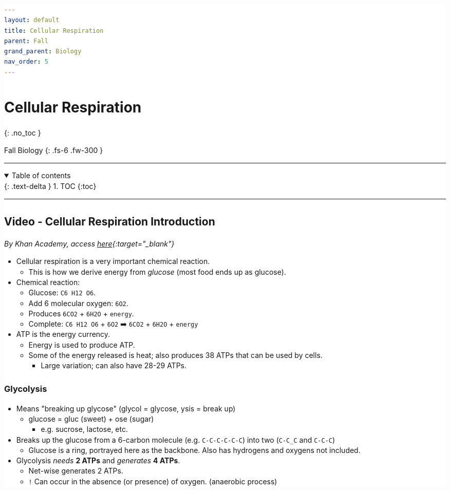 ```yaml
---
layout: default
title: Cellular Respiration
parent: Fall
grand_parent: Biology
nav_order: 5
---
```


# Cellular Respiration
{: .no_toc }

Fall Biology
{: .fs-6 .fw-300 }

---

<details open markdown="block">
  <summary>
    Table of contents
  </summary>
  {: .text-delta }
1. TOC
{:toc}
</details>

---

## Video - Cellular Respiration Introduction
*By Khan Academy, access [here](https://www.khanacademy.org/science/ap-biology/cellular-energetics/cellular-respiration-ap/v/introduction-to-cellular-respiration){:target="_blank"}*

- Cellular respiration is a very important chemical reaction.
  - This is how we derive energy from *glucose* (most food ends up as glucose).
- Chemical reaction:
  - Glucose: `C6 H12 O6`.
  - Add 6 molecular oxygen: `6O2`.
  - Produces `6CO2` + `6H2O` + `energy`.
  - Complete: `C6 H12 O6` + `6O2` ➡️ `6CO2` + `6H2O` + `energy`
- ATP is the energy currency.
  - Energy is used to produce ATP.
  - Some of the energy released is heat; also produces 38 ATPs that can be used by cells.
    - Large variation; can also have 28-29 ATPs.

### Glycolysis
- Means "breaking up glycose" (glycol = glycose, ysis = break up)
  - glucose = gluc (sweet) + ose (sugar)
    - e.g. sucrose, lactose, etc.
- Breaks up the glucose from a 6-carbon molecule (e.g. `C-C-C-C-C-C`) into two (`C-C_C` and `C-C-C`)
  - Glucose is a ring, portrayed here as the backbone. Also has hydrogens and oxygens not included.
- Glycolysis *needs* **2 ATPs** and *generates* **4 ATPs**.
  - Net-wise generates 2 ATPs.
  - `!` Can occur in the absence (or presence) of oxygen. (anaerobic process)
